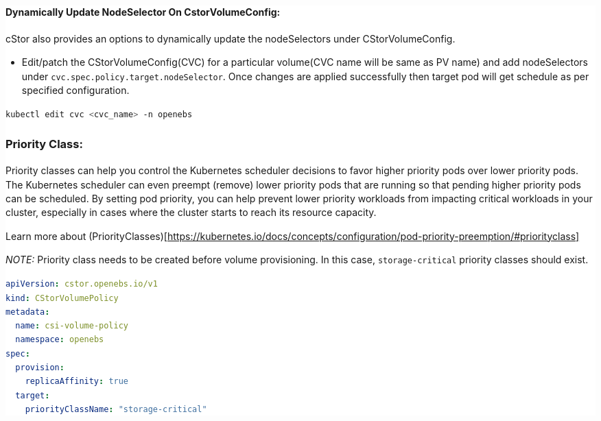 #### Dynamically Update NodeSelector On CstorVolumeConfig:

cStor also provides an options to dynamically update the nodeSelectors under CStorVolumeConfig.

- Edit/patch the CStorVolumeConfig(CVC) for a particular volume(CVC name will be same as PV name) and add nodeSelectors under `cvc.spec.policy.target.nodeSelector`. Once changes are applied successfully then target pod will get schedule as per specified configuration.

```sh
kubectl edit cvc <cvc_name> -n openebs
```

### Priority Class:

Priority classes can help you control the Kubernetes scheduler decisions to favor higher priority pods over lower priority pods.
The Kubernetes scheduler can even preempt (remove) lower priority pods that are running so that pending higher priority pods can be scheduled.
By setting pod priority, you can help prevent lower priority workloads from impacting critical workloads in your cluster, especially in cases where the cluster starts to reach its resource capacity.

Learn more about (PriorityClasses)[https://kubernetes.io/docs/concepts/configuration/pod-priority-preemption/#priorityclass]

*NOTE:* Priority class needs to be created before volume provisioning. In this case, `storage-critical` priority classes should exist.

```yaml
apiVersion: cstor.openebs.io/v1
kind: CStorVolumePolicy
metadata:
  name: csi-volume-policy
  namespace: openebs
spec:
  provision:
    replicaAffinity: true
  target:
    priorityClassName: "storage-critical"
```

